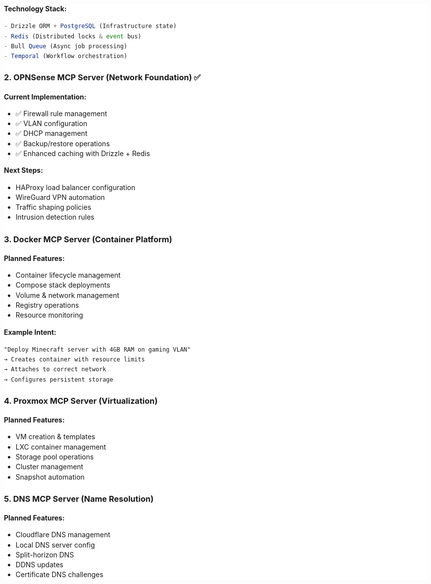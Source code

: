 **Technology Stack:**
```typescript
- Drizzle ORM + PostgreSQL (Infrastructure state)
- Redis (Distributed locks & event bus)
- Bull Queue (Async job processing)
- Temporal (Workflow orchestration)
```

### 2. OPNSense MCP Server (Network Foundation) ✅
**Current Implementation:**
- ✅ Firewall rule management
- ✅ VLAN configuration
- ✅ DHCP management
- ✅ Backup/restore operations
- ✅ Enhanced caching with Drizzle + Redis

**Next Steps:**
- HAProxy load balancer configuration
- WireGuard VPN automation
- Traffic shaping policies
- Intrusion detection rules

### 3. Docker MCP Server (Container Platform)
**Planned Features:**
- Container lifecycle management
- Compose stack deployments
- Volume & network management
- Registry operations
- Resource monitoring

**Example Intent:**
```
"Deploy Minecraft server with 4GB RAM on gaming VLAN"
→ Creates container with resource limits
→ Attaches to correct network
→ Configures persistent storage
```

### 4. Proxmox MCP Server (Virtualization)
**Planned Features:**
- VM creation & templates
- LXC container management
- Storage pool operations
- Cluster management
- Snapshot automation

### 5. DNS MCP Server (Name Resolution)
**Planned Features:**
- Cloudflare DNS management
- Local DNS server config
- Split-horizon DNS
- DDNS updates
- Certificate DNS challenges
